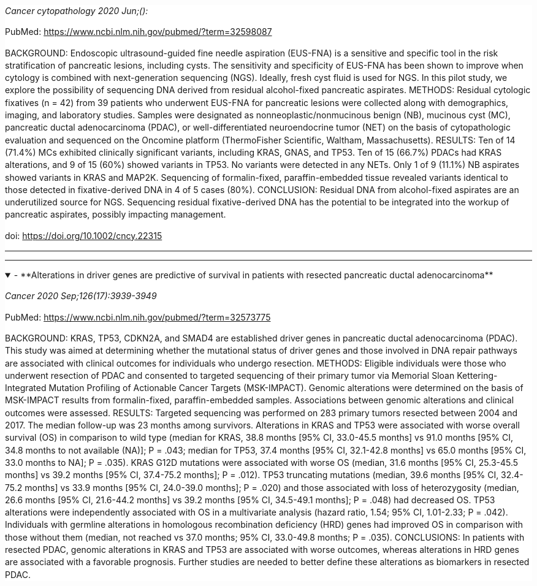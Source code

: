 *Cancer cytopathology 2020 Jun;():*

PubMed: https://www.ncbi.nlm.nih.gov/pubmed/?term=32598087

BACKGROUND: Endoscopic ultrasound-guided fine needle aspiration (EUS-FNA) is a sensitive and specific tool in the risk stratification of pancreatic lesions, including cysts. The sensitivity and specificity of EUS-FNA has been shown to improve when cytology is combined with next-generation sequencing (NGS). Ideally, fresh cyst fluid is used for NGS. In this pilot study, we explore the possibility of sequencing DNA derived from residual alcohol-fixed pancreatic aspirates.
METHODS: Residual cytologic fixatives (n = 42) from 39 patients who underwent EUS-FNA for pancreatic lesions were collected along with demographics, imaging, and laboratory studies. Samples were designated as nonneoplastic/nonmucinous benign (NB), mucinous cyst (MC), pancreatic ductal adenocarcinoma (PDAC), or well-differentiated neuroendocrine tumor (NET) on the basis of cytopathologic evaluation and sequenced on the Oncomine platform (ThermoFisher Scientific, Waltham, Massachusetts).
RESULTS: Ten of 14 (71.4%) MCs exhibited clinically significant variants, including KRAS, GNAS, and TP53. Ten of 15 (66.7%) PDACs had KRAS alterations, and 9 of 15 (60%) showed variants in TP53. No variants were detected in any NETs. Only 1 of 9 (11.1%) NB aspirates showed variants in KRAS and MAP2K. Sequencing of formalin-fixed, paraffin-embedded tissue revealed variants identical to those detected in fixative-derived DNA in 4 of 5 cases (80%).
CONCLUSION: Residual DNA from alcohol-fixed aspirates are an underutilized source for NGS. Sequencing residual fixative-derived DNA has the potential to be integrated into the workup of pancreatic aspirates, possibly impacting management.

doi: https://doi.org/10.1002/cncy.22315

</details>

---


---



<details open> <summary>
- **Alterations in driver genes are predictive of survival in patients with resected pancreatic ductal adenocarcinoma**
</summary> 

*Cancer 2020 Sep;126(17):3939-3949*

PubMed: https://www.ncbi.nlm.nih.gov/pubmed/?term=32573775

BACKGROUND: KRAS, TP53, CDKN2A, and SMAD4 are established driver genes in pancreatic ductal adenocarcinoma (PDAC). This study was aimed at determining whether the mutational status of driver genes and those involved in DNA repair pathways are associated with clinical outcomes for individuals who undergo resection.
METHODS: Eligible individuals were those who underwent resection of PDAC and consented to targeted sequencing of their primary tumor via Memorial Sloan Kettering-Integrated Mutation Profiling of Actionable Cancer Targets (MSK-IMPACT). Genomic alterations were determined on the basis of MSK-IMPACT results from formalin-fixed, paraffin-embedded samples. Associations between genomic alterations and clinical outcomes were assessed.
RESULTS: Targeted sequencing was performed on 283 primary tumors resected between 2004 and 2017. The median follow-up was 23 months among survivors. Alterations in KRAS and TP53 were associated with worse overall survival (OS) in comparison to wild type (median for KRAS, 38.8 months [95% CI, 33.0-45.5 months] vs 91.0 months [95% CI, 34.8 months to not available (NA)]; P = .043; median for TP53, 37.4 months [95% CI, 32.1-42.8 months] vs 65.0 months [95% CI, 33.0 months to NA]; P = .035). KRAS G12D mutations were associated with worse OS (median, 31.6 months [95% CI, 25.3-45.5 months] vs 39.2 months [95% CI, 37.4-75.2 months]; P = .012). TP53 truncating mutations (median, 39.6 months [95% CI, 32.4-75.2 months] vs 33.9 months [95% CI, 24.0-39.0 months]; P = .020) and those associated with loss of heterozygosity (median, 26.6 months [95% CI, 21.6-44.2 months] vs 39.2 months [95% CI, 34.5-49.1 months]; P = .048) had decreased OS. TP53 alterations were independently associated with OS in a multivariate analysis (hazard ratio, 1.54; 95% CI, 1.01-2.33; P = .042). Individuals with germline alterations in homologous recombination deficiency (HRD) genes had improved OS in comparison with those without them (median, not reached vs 37.0 months; 95% CI, 33.0-49.8 months; P = .035).
CONCLUSIONS: In patients with resected PDAC, genomic alterations in KRAS and TP53 are associated with worse outcomes, whereas alterations in HRD genes are associated with a favorable prognosis. Further studies are needed to better define these alterations as biomarkers in resected PDAC.
